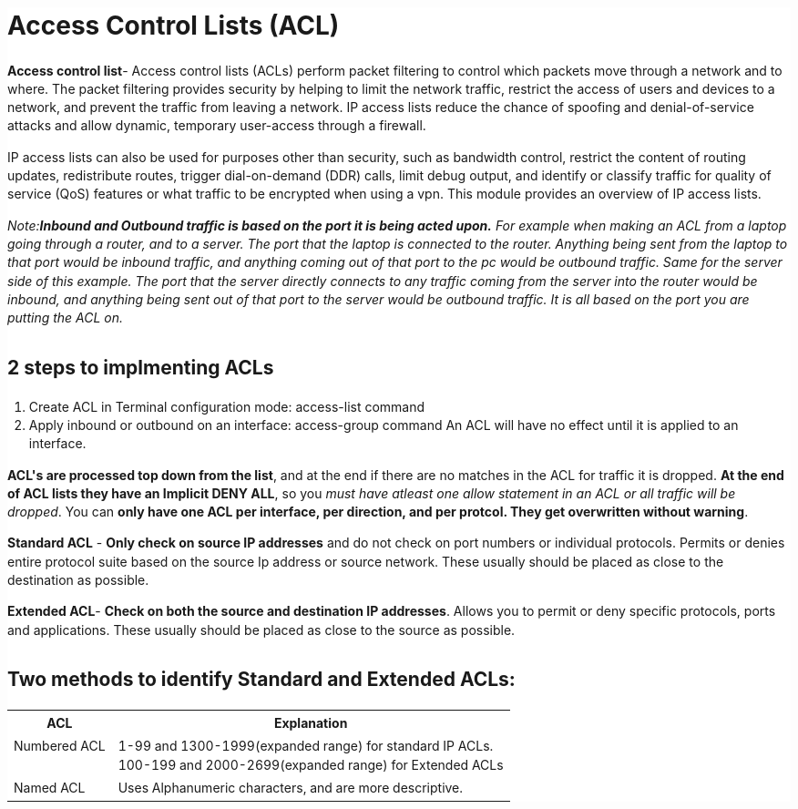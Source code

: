 # Access Control Lists (ACL)
**Access control list**- Access control lists (ACLs) perform packet filtering to control which packets move through a network and to where. The packet filtering provides security by helping to limit the network traffic, restrict the access of users and devices to a network, and prevent the traffic from leaving a network. IP access lists reduce the chance of spoofing and denial-of-service attacks and allow dynamic, temporary user-access through a firewall.

IP access lists can also be used for purposes other than security, such as bandwidth control, restrict the content of routing updates, redistribute routes, trigger dial-on-demand (DDR) calls, limit debug output, and identify or classify traffic for quality of service (QoS) features or what traffic to be encrypted when using a vpn. This module provides an overview of IP access lists.

*Note:**Inbound and Outbound traffic is based on the port it is being acted upon.** For example when making an ACL from a laptop going through a router, and to a server. The port that the laptop is connected to the router. Anything being sent from the laptop to that port would be inbound traffic, and anything coming out of that port to the pc would be outbound traffic. Same for the server side of this example. The port that the server directly connects to any traffic coming from the server into the router would be inbound, and anything being sent out of that port to the server would be outbound traffic. It is all based on the port you are putting the ACL on.* 

## 2 steps to implmenting ACLs
1. Create ACL in Terminal configuration mode: access-list command
2. Apply inbound or outbound on an interface: access-group command
An ACL will have no effect until it is applied to an interface. 

**ACL's are processed top down from the list**, and at the end if there are no matches in the ACL for traffic it is dropped. **At the end of ACL lists they have an Implicit DENY ALL**, so you *must have atleast one allow statement in an ACL or all traffic will be dropped*. You can **only have one ACL per interface, per direction, and per protcol. They get overwritten without warning**. 

**Standard ACL** - **Only check on source IP addresses** and do not check on port numbers or individual protocols. Permits or denies entire protocol suite based on the source Ip address or source network. These usually should be placed as close to the destination as possible.

**Extended ACL**- **Check on both the source and destination IP addresses**. Allows you to permit or deny specific protocols, ports and applications. These usually should be placed as close to the source as possible.

## Two methods to identify Standard and Extended ACLs:
<table>
<tr>
      <th>ACL</th>
      <th>Explanation</th>
</tr>
<tr>   
      <td VALIGN = "top"> Numbered ACL</td> 
      <td>1-99 and 1300-1999(expanded range) for standard IP ACLs.
      </br>100-199 and 2000-2699(expanded range) for Extended ACLs</td>
</tr>
<tr>
      <td>Named ACL</td> 
      <td>Uses Alphanumeric characters, and are more descriptive.</td>
</tr>
</table>

